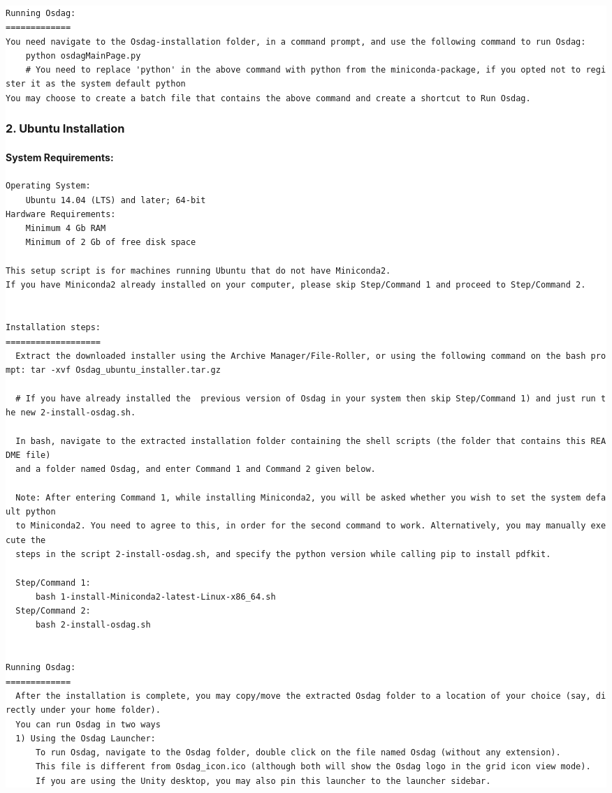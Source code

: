     Running Osdag:
    =============
    You need navigate to the Osdag-installation folder, in a command prompt, and use the following command to run Osdag:
        python osdagMainPage.py
        # You need to replace 'python' in the above command with python from the miniconda-package, if you opted not to register it as the system default python
    You may choose to create a batch file that contains the above command and create a shortcut to Run Osdag.

### 2. Ubuntu Installation

#### System Requirements:
    Operating System: 
        Ubuntu 14.04 (LTS) and later; 64-bit
    Hardware Requirements:
        Minimum 4 Gb RAM
        Minimum of 2 Gb of free disk space
 
    This setup script is for machines running Ubuntu that do not have Miniconda2.  
    If you have Miniconda2 already installed on your computer, please skip Step/Command 1 and proceed to Step/Command 2.
 

    Installation steps:
    ===================
      Extract the downloaded installer using the Archive Manager/File-Roller, or using the following command on the bash prompt: tar -xvf Osdag_ubuntu_installer.tar.gz

      # If you have already installed the  previous version of Osdag in your system then skip Step/Command 1) and just run the new 2-install-osdag.sh.

      In bash, navigate to the extracted installation folder containing the shell scripts (the folder that contains this README file)
      and a folder named Osdag, and enter Command 1 and Command 2 given below.  

      Note: After entering Command 1, while installing Miniconda2, you will be asked whether you wish to set the system default python
      to Miniconda2. You need to agree to this, in order for the second command to work. Alternatively, you may manually execute the 
      steps in the script 2-install-osdag.sh, and specify the python version while calling pip to install pdfkit.

      Step/Command 1:
          bash 1-install-Miniconda2-latest-Linux-x86_64.sh
      Step/Command 2:
          bash 2-install-osdag.sh


    Running Osdag:
    =============
      After the installation is complete, you may copy/move the extracted Osdag folder to a location of your choice (say, directly under your home folder). 
      You can run Osdag in two ways
      1) Using the Osdag Launcher:
          To run Osdag, navigate to the Osdag folder, double click on the file named Osdag (without any extension). 
          This file is different from Osdag_icon.ico (although both will show the Osdag logo in the grid icon view mode).
          If you are using the Unity desktop, you may also pin this launcher to the launcher sidebar.
